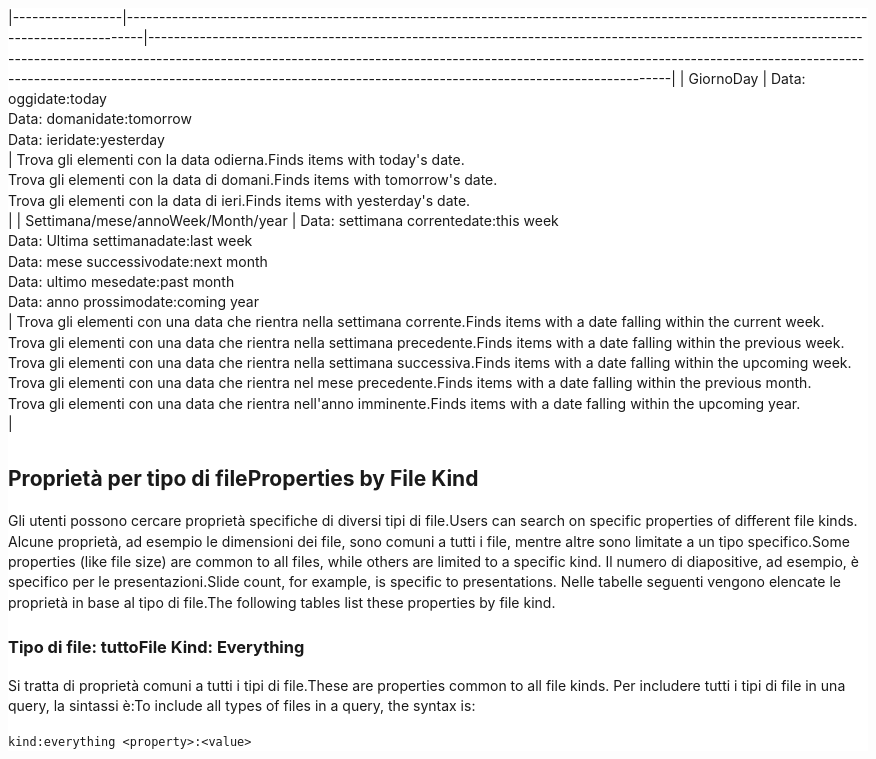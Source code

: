 |-----------------|----------------------------------------------------------------------------------------------------------------------------------------|-----------------------------------------------------------------------------------------------------------------------------------------------------------------------------------------------------------------------------------------------------------------------------------------------------------------------------------------------------------|
| <span data-ttu-id="ffa99-278">Giorno</span><span class="sxs-lookup"><span data-stu-id="ffa99-278">Day</span></span>             | <span data-ttu-id="ffa99-279">Data: oggi</span><span class="sxs-lookup"><span data-stu-id="ffa99-279">date:today</span></span><br/> <span data-ttu-id="ffa99-280">Data: domani</span><span class="sxs-lookup"><span data-stu-id="ffa99-280">date:tomorrow</span></span><br/> <span data-ttu-id="ffa99-281">Data: ieri</span><span class="sxs-lookup"><span data-stu-id="ffa99-281">date:yesterday</span></span><br/>                                                               | <span data-ttu-id="ffa99-282">Trova gli elementi con la data odierna.</span><span class="sxs-lookup"><span data-stu-id="ffa99-282">Finds items with today's date.</span></span><br/> <span data-ttu-id="ffa99-283">Trova gli elementi con la data di domani.</span><span class="sxs-lookup"><span data-stu-id="ffa99-283">Finds items with tomorrow's date.</span></span><br/> <span data-ttu-id="ffa99-284">Trova gli elementi con la data di ieri.</span><span class="sxs-lookup"><span data-stu-id="ffa99-284">Finds items with yesterday's date.</span></span> <br/>                                                                                                                                                                                                                     |
| <span data-ttu-id="ffa99-285">Settimana/mese/anno</span><span class="sxs-lookup"><span data-stu-id="ffa99-285">Week/Month/year</span></span> | <span data-ttu-id="ffa99-286">Data: settimana corrente</span><span class="sxs-lookup"><span data-stu-id="ffa99-286">date:this week</span></span><br/> <span data-ttu-id="ffa99-287">Data: Ultima settimana</span><span class="sxs-lookup"><span data-stu-id="ffa99-287">date:last week</span></span><br/> <span data-ttu-id="ffa99-288">Data: mese successivo</span><span class="sxs-lookup"><span data-stu-id="ffa99-288">date:next month</span></span><br/> <span data-ttu-id="ffa99-289">Data: ultimo mese</span><span class="sxs-lookup"><span data-stu-id="ffa99-289">date:past month</span></span><br/> <span data-ttu-id="ffa99-290">Data: anno prossimo</span><span class="sxs-lookup"><span data-stu-id="ffa99-290">date:coming year</span></span> <br/> | <span data-ttu-id="ffa99-291">Trova gli elementi con una data che rientra nella settimana corrente.</span><span class="sxs-lookup"><span data-stu-id="ffa99-291">Finds items with a date falling within the current week.</span></span><br/> <span data-ttu-id="ffa99-292">Trova gli elementi con una data che rientra nella settimana precedente.</span><span class="sxs-lookup"><span data-stu-id="ffa99-292">Finds items with a date falling within the previous week.</span></span><br/> <span data-ttu-id="ffa99-293">Trova gli elementi con una data che rientra nella settimana successiva.</span><span class="sxs-lookup"><span data-stu-id="ffa99-293">Finds items with a date falling within the upcoming week.</span></span><br/> <span data-ttu-id="ffa99-294">Trova gli elementi con una data che rientra nel mese precedente.</span><span class="sxs-lookup"><span data-stu-id="ffa99-294">Finds items with a date falling within the previous month.</span></span><br/> <span data-ttu-id="ffa99-295">Trova gli elementi con una data che rientra nell'anno imminente.</span><span class="sxs-lookup"><span data-stu-id="ffa99-295">Finds items with a date falling within the upcoming year.</span></span> <br/> |



 

## <a name="properties-by-file-kind"></a><span data-ttu-id="ffa99-296">Proprietà per tipo di file</span><span class="sxs-lookup"><span data-stu-id="ffa99-296">Properties by File Kind</span></span>

<span data-ttu-id="ffa99-297">Gli utenti possono cercare proprietà specifiche di diversi tipi di file.</span><span class="sxs-lookup"><span data-stu-id="ffa99-297">Users can search on specific properties of different file kinds.</span></span> <span data-ttu-id="ffa99-298">Alcune proprietà, ad esempio le dimensioni dei file, sono comuni a tutti i file, mentre altre sono limitate a un tipo specifico.</span><span class="sxs-lookup"><span data-stu-id="ffa99-298">Some properties (like file size) are common to all files, while others are limited to a specific kind.</span></span> <span data-ttu-id="ffa99-299">Il numero di diapositive, ad esempio, è specifico per le presentazioni.</span><span class="sxs-lookup"><span data-stu-id="ffa99-299">Slide count, for example, is specific to presentations.</span></span> <span data-ttu-id="ffa99-300">Nelle tabelle seguenti vengono elencate le proprietà in base al tipo di file.</span><span class="sxs-lookup"><span data-stu-id="ffa99-300">The following tables list these properties by file kind.</span></span>

### <a name="file-kind-everything"></a><span data-ttu-id="ffa99-301">Tipo di file: tutto</span><span class="sxs-lookup"><span data-stu-id="ffa99-301">File Kind: Everything</span></span>

<span data-ttu-id="ffa99-302">Si tratta di proprietà comuni a tutti i tipi di file.</span><span class="sxs-lookup"><span data-stu-id="ffa99-302">These are properties common to all file kinds.</span></span> <span data-ttu-id="ffa99-303">Per includere tutti i tipi di file in una query, la sintassi è:</span><span class="sxs-lookup"><span data-stu-id="ffa99-303">To include all types of files in a query, the syntax is:</span></span>

`kind:everything <property>:<value>`
